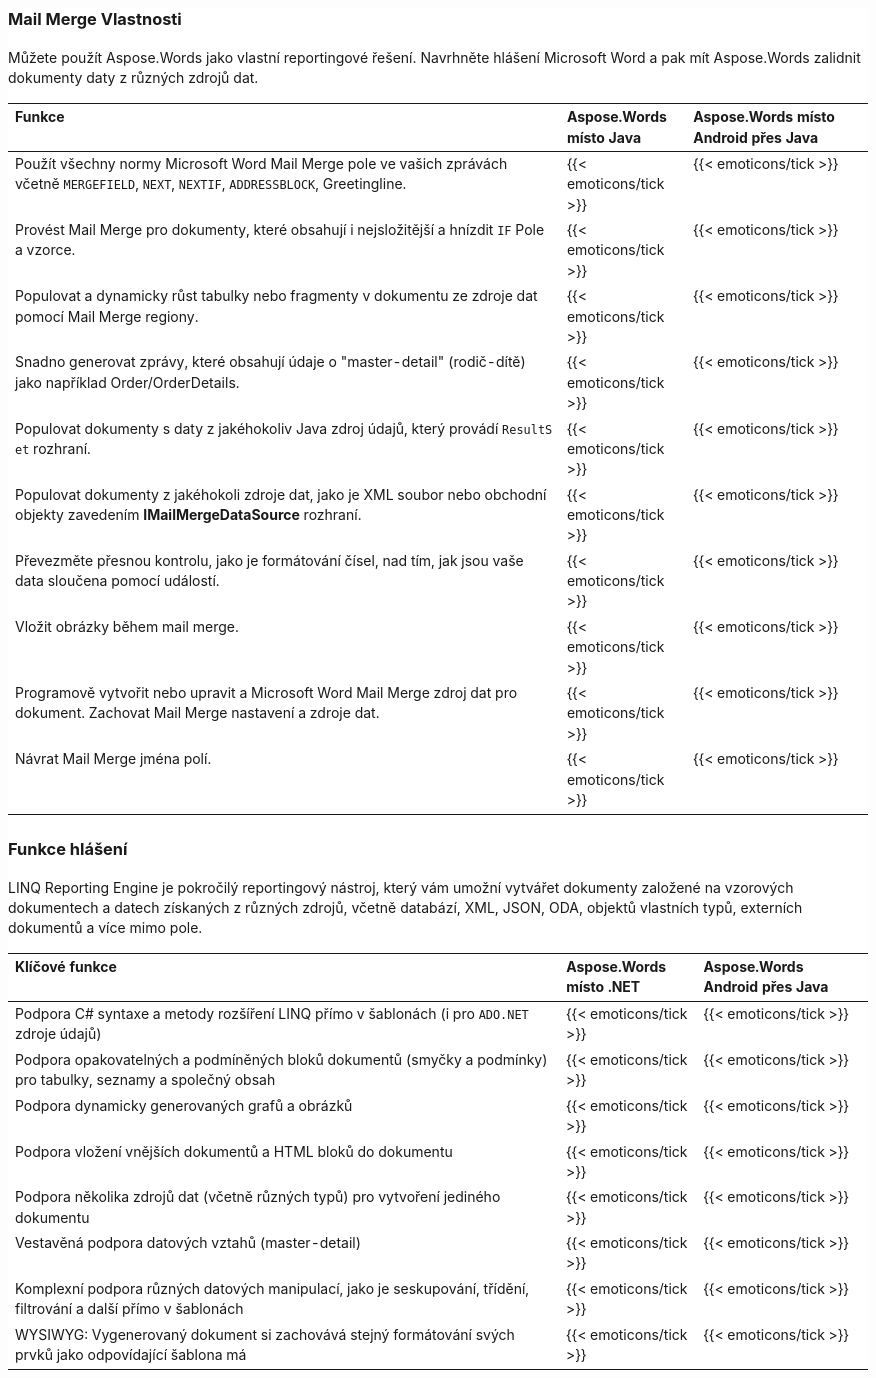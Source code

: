 ### Mail Merge Vlastnosti

Můžete použít Aspose.Words jako vlastní reportingové řešení. Navrhněte hlášení Microsoft Word a pak mít Aspose.Words zalidnit dokumenty daty z různých zdrojů dat.



|  Funkce | Aspose.Words místo Java | Aspose.Words místo Android přes Java |
|  :-  |  :-  |  :-  |
| Použít všechny normy Microsoft Word Mail Merge pole ve vašich zprávách včetně `MERGEFIELD`, `NEXT`, `NEXTIF`, `ADDRESSBLOCK`, Greetingline. | {{< emoticons/tick >}} | {{< emoticons/tick >}} |
| Provést Mail Merge pro dokumenty, které obsahují i nejsložitější a hnízdit `IF` Pole a vzorce. | {{< emoticons/tick >}} | {{< emoticons/tick >}} |
| Populovat a dynamicky růst tabulky nebo fragmenty v dokumentu ze zdroje dat pomocí Mail Merge regiony. | {{< emoticons/tick >}} | {{< emoticons/tick >}} |
| Snadno generovat zprávy, které obsahují údaje o "master-detail" (rodič-dítě) jako například Order/OrderDetails. | {{< emoticons/tick >}} | {{< emoticons/tick >}} |
| Populovat dokumenty s daty z jakéhokoliv Java zdroj údajů, který provádí `ResultSet` rozhraní. | {{< emoticons/tick >}} | {{< emoticons/tick >}} |
| Populovat dokumenty z jakéhokoli zdroje dat, jako je XML soubor nebo obchodní objekty zavedením **IMailMergeDataSource** rozhraní. | {{< emoticons/tick >}} | {{< emoticons/tick >}} |
| Převezměte přesnou kontrolu, jako je formátování čísel, nad tím, jak jsou vaše data sloučena pomocí událostí. | {{< emoticons/tick >}} | {{< emoticons/tick >}} |
| Vložit obrázky během mail merge. | {{< emoticons/tick >}} | {{< emoticons/tick >}} |
| Programově vytvořit nebo upravit a Microsoft Word Mail Merge zdroj dat pro dokument. Zachovat Mail Merge nastavení a zdroje dat. | {{< emoticons/tick >}} | {{< emoticons/tick >}} |
| Návrat Mail Merge jména polí. | {{< emoticons/tick >}} | {{< emoticons/tick >}} |

### Funkce hlášení

LINQ Reporting Engine je pokročilý reportingový nástroj, který vám umožní vytvářet dokumenty založené na vzorových dokumentech a datech získaných z různých zdrojů, včetně databází, XML, JSON, ODA, objektů vlastních typů, externích dokumentů a více mimo pole.

| Klíčové funkce | Aspose.Words místo .NET | Aspose.Words Android přes Java |
|  :-  |  :-  |  :-  |
| Podpora C# syntaxe a metody rozšíření LINQ přímo v šablonách (i pro `ADO.NET` zdroje údajů) | {{< emoticons/tick >}} | {{< emoticons/tick >}} |
| Podpora opakovatelných a podmíněných bloků dokumentů (smyčky a podmínky) pro tabulky, seznamy a společný obsah | {{< emoticons/tick >}} | {{< emoticons/tick >}} |
| Podpora dynamicky generovaných grafů a obrázků | {{< emoticons/tick >}} | {{< emoticons/tick >}} |
| Podpora vložení vnějších dokumentů a HTML bloků do dokumentu | {{< emoticons/tick >}} | {{< emoticons/tick >}} |
| Podpora několika zdrojů dat (včetně různých typů) pro vytvoření jediného dokumentu | {{< emoticons/tick >}} | {{< emoticons/tick >}} |
| Vestavěná podpora datových vztahů (master-detail) | {{< emoticons/tick >}} | {{< emoticons/tick >}} |
| Komplexní podpora různých datových manipulací, jako je seskupování, třídění, filtrování a další přímo v šablonách | {{< emoticons/tick >}} | {{< emoticons/tick >}} |
| WYSIWYG: Vygenerovaný dokument si zachovává stejný formátování svých prvků jako odpovídající šablona má | {{< emoticons/tick >}} | {{< emoticons/tick >}} |
